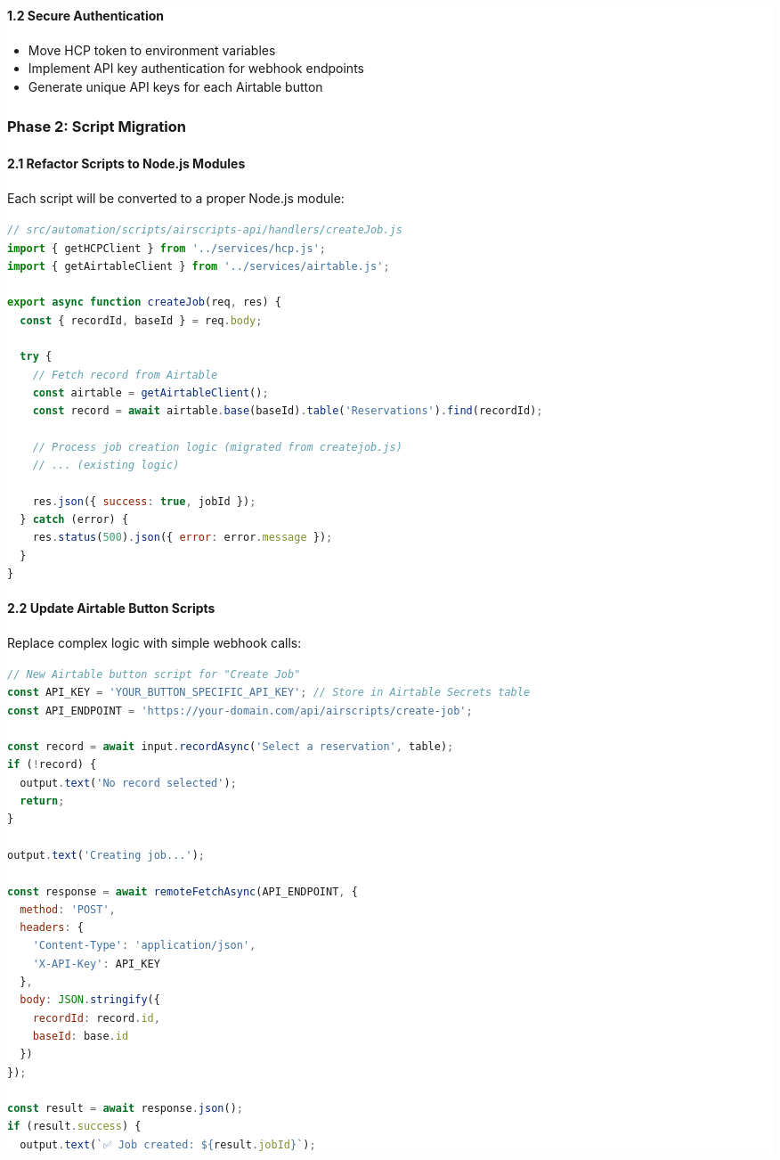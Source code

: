 #### 1.2 Secure Authentication
- Move HCP token to environment variables
- Implement API key authentication for webhook endpoints
- Generate unique API keys for each Airtable button

### Phase 2: Script Migration

#### 2.1 Refactor Scripts to Node.js Modules
Each script will be converted to a proper Node.js module:

```javascript
// src/automation/scripts/airscripts-api/handlers/createJob.js
import { getHCPClient } from '../services/hcp.js';
import { getAirtableClient } from '../services/airtable.js';

export async function createJob(req, res) {
  const { recordId, baseId } = req.body;
  
  try {
    // Fetch record from Airtable
    const airtable = getAirtableClient();
    const record = await airtable.base(baseId).table('Reservations').find(recordId);
    
    // Process job creation logic (migrated from createjob.js)
    // ... (existing logic)
    
    res.json({ success: true, jobId });
  } catch (error) {
    res.status(500).json({ error: error.message });
  }
}
```

#### 2.2 Update Airtable Button Scripts
Replace complex logic with simple webhook calls:

```javascript
// New Airtable button script for "Create Job"
const API_KEY = 'YOUR_BUTTON_SPECIFIC_API_KEY'; // Store in Airtable Secrets table
const API_ENDPOINT = 'https://your-domain.com/api/airscripts/create-job';

const record = await input.recordAsync('Select a reservation', table);
if (!record) {
  output.text('No record selected');
  return;
}

output.text('Creating job...');

const response = await remoteFetchAsync(API_ENDPOINT, {
  method: 'POST',
  headers: {
    'Content-Type': 'application/json',
    'X-API-Key': API_KEY
  },
  body: JSON.stringify({
    recordId: record.id,
    baseId: base.id
  })
});

const result = await response.json();
if (result.success) {
  output.text(`✅ Job created: ${result.jobId}`);
```